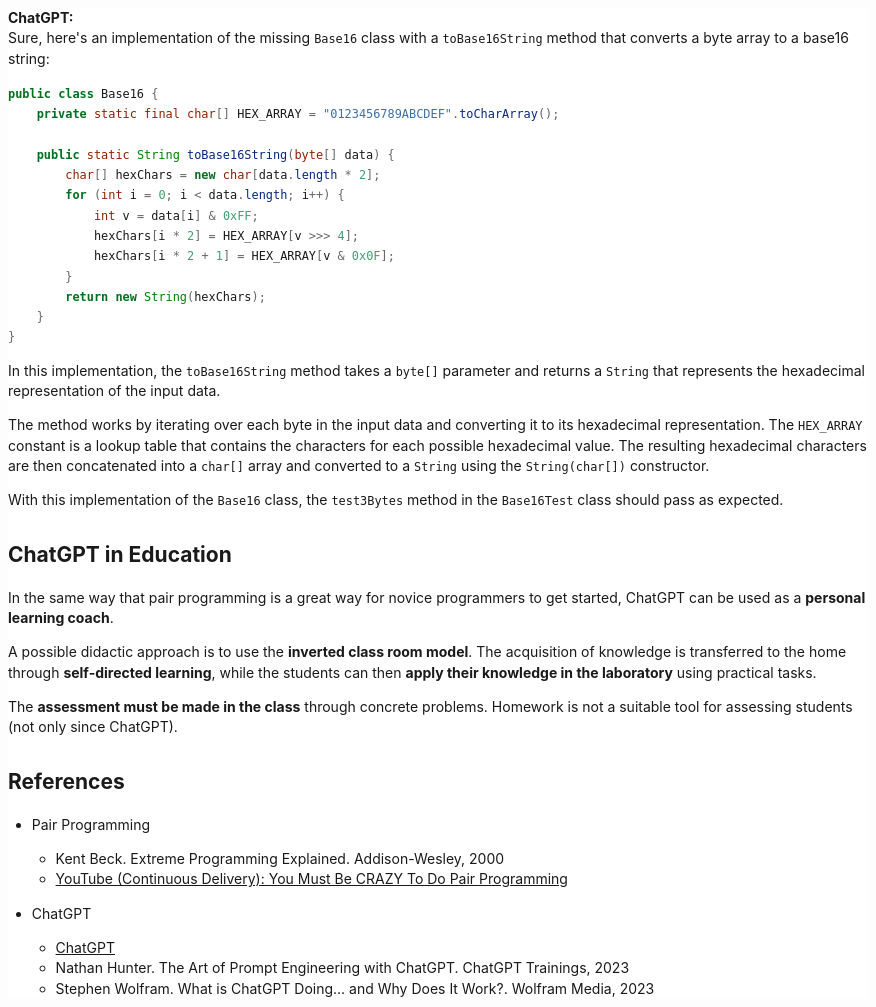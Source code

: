 **ChatGPT:**\
Sure, here's an implementation of the missing `Base16` class with a
`toBase16String` method that converts a byte array to a base16 string:
```Java
public class Base16 {
    private static final char[] HEX_ARRAY = "0123456789ABCDEF".toCharArray();

    public static String toBase16String(byte[] data) {
        char[] hexChars = new char[data.length * 2];
        for (int i = 0; i < data.length; i++) {
            int v = data[i] & 0xFF;
            hexChars[i * 2] = HEX_ARRAY[v >>> 4];
            hexChars[i * 2 + 1] = HEX_ARRAY[v & 0x0F];
        }
        return new String(hexChars);
    }
}
```

In this implementation, the `toBase16String` method takes a `byte[]`
parameter and returns a `String` that represents the hexadecimal representation
of the input data.

The method works by iterating over each byte in the input data and converting it to
its hexadecimal representation. The `HEX_ARRAY` constant is a lookup table that
contains the characters for each possible hexadecimal value.
The resulting hexadecimal characters are then concatenated into a `char[]` array
and converted to a `String` using the `String(char[])` constructor.

With this implementation of the `Base16` class, the `test3Bytes` method in the
`Base16Test` class should pass as expected.


## ChatGPT in Education

In the same way that pair programming is a great way for novice programmers to get started, ChatGPT can be used as a **personal learning coach**.

A possible didactic approach is to use the **inverted class room model**. The acquisition of knowledge is transferred to the home through **self-directed learning**, while the students can then **apply their knowledge in the laboratory** using practical tasks.

The **assessment must be made in the class** through concrete problems. Homework is not a suitable tool for assessing students (not only since ChatGPT).


## References

* Pair Programming
    * Kent Beck. Extreme Programming Explained. Addison-Wesley, 2000
    * [YouTube (Continuous Delivery): You Must Be CRAZY To Do Pair Programming](https://youtu.be/aItVJprLYkg)

* ChatGPT
    * [ChatGPT](https://chat.openai.com/)
    * Nathan Hunter. The Art of Prompt Engineering with ChatGPT. ChatGPT Trainings, 2023
    * Stephen Wolfram. What is ChatGPT Doing... and Why Does It Work?. Wolfram Media, 2023
